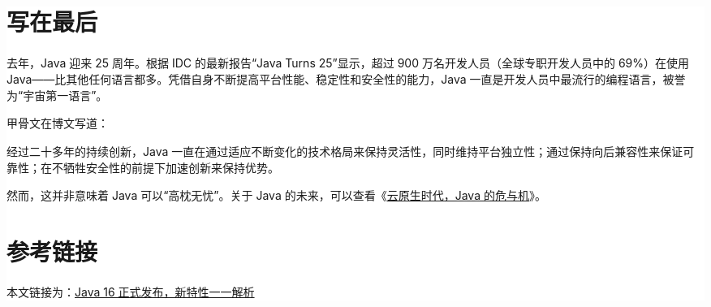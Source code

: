 # 写在最后

去年，Java 迎来 25 周年。根据 IDC 的最新报告“Java Turns 25”显示，超过 900 万名开发人员（全球专职开发人员中的 69%）在使用 Java——比其他任何语言都多。凭借自身不断提高平台性能、稳定性和安全性的能力，Java 一直是开发人员中最流行的编程语言，被誉为“宇宙第一语言”。

甲骨文在博文写道：

经过二十多年的持续创新，Java 一直在通过适应不断变化的技术格局来保持灵活性，同时维持平台独立性；通过保持向后兼容性来保证可靠性；在不牺牲安全性的前提下加速创新来保持优势。

然而，这并非意味着 Java 可以“高枕无忧”。关于 Java 的未来，可以查看《[云原生时代，Java 的危与机](https://www.infoq.cn/article/RQfWw2R2ZpYQiOlc1WBE)》。

# 参考链接

本文链接为：[Java 16 正式发布，新特性一一解析](https://www.infoq.cn/article/IAkwhx7i9V7G8zLVEd4L)

